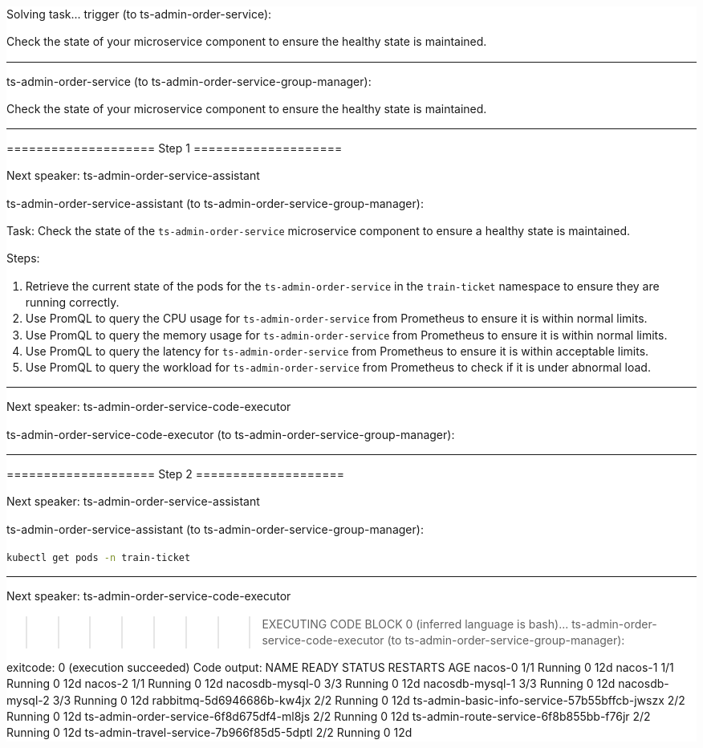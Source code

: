 Solving task...
trigger (to ts-admin-order-service):

Check the state of your microservice component to ensure the healthy state is maintained.

--------------------------------------------------------------------------------
ts-admin-order-service (to ts-admin-order-service-group-manager):

Check the state of your microservice component to ensure the healthy state is maintained.

--------------------------------------------------------------------------------
==================== Step 1 ====================

Next speaker: ts-admin-order-service-assistant

ts-admin-order-service-assistant (to ts-admin-order-service-group-manager):

Task: Check the state of the `ts-admin-order-service` microservice component to ensure a healthy state is maintained.

Steps:
1. Retrieve the current state of the pods for the `ts-admin-order-service` in the `train-ticket` namespace to ensure they are running correctly.
2. Use PromQL to query the CPU usage for `ts-admin-order-service` from Prometheus to ensure it is within normal limits.
3. Use PromQL to query the memory usage for `ts-admin-order-service` from Prometheus to ensure it is within normal limits.
4. Use PromQL to query the latency for `ts-admin-order-service` from Prometheus to ensure it is within acceptable limits.
5. Use PromQL to query the workload for `ts-admin-order-service` from Prometheus to check if it is under abnormal load.

--------------------------------------------------------------------------------

Next speaker: ts-admin-order-service-code-executor

ts-admin-order-service-code-executor (to ts-admin-order-service-group-manager):



--------------------------------------------------------------------------------
==================== Step 2 ====================

Next speaker: ts-admin-order-service-assistant

ts-admin-order-service-assistant (to ts-admin-order-service-group-manager):

```bash
kubectl get pods -n train-ticket
```

--------------------------------------------------------------------------------

Next speaker: ts-admin-order-service-code-executor


>>>>>>>> EXECUTING CODE BLOCK 0 (inferred language is bash)...
ts-admin-order-service-code-executor (to ts-admin-order-service-group-manager):

exitcode: 0 (execution succeeded)
Code output: 
NAME                                            READY   STATUS    RESTARTS      AGE
nacos-0                                         1/1     Running   0             12d
nacos-1                                         1/1     Running   0             12d
nacos-2                                         1/1     Running   0             12d
nacosdb-mysql-0                                 3/3     Running   0             12d
nacosdb-mysql-1                                 3/3     Running   0             12d
nacosdb-mysql-2                                 3/3     Running   0             12d
rabbitmq-5d6946686b-kw4jx                       2/2     Running   0             12d
ts-admin-basic-info-service-57b55bffcb-jwszx    2/2     Running   0             12d
ts-admin-order-service-6f8d675df4-ml8js         2/2     Running   0             12d
ts-admin-route-service-6f8b855bb-f76jr          2/2     Running   0             12d
ts-admin-travel-service-7b966f85d5-5dptl        2/2     Running   0             12d